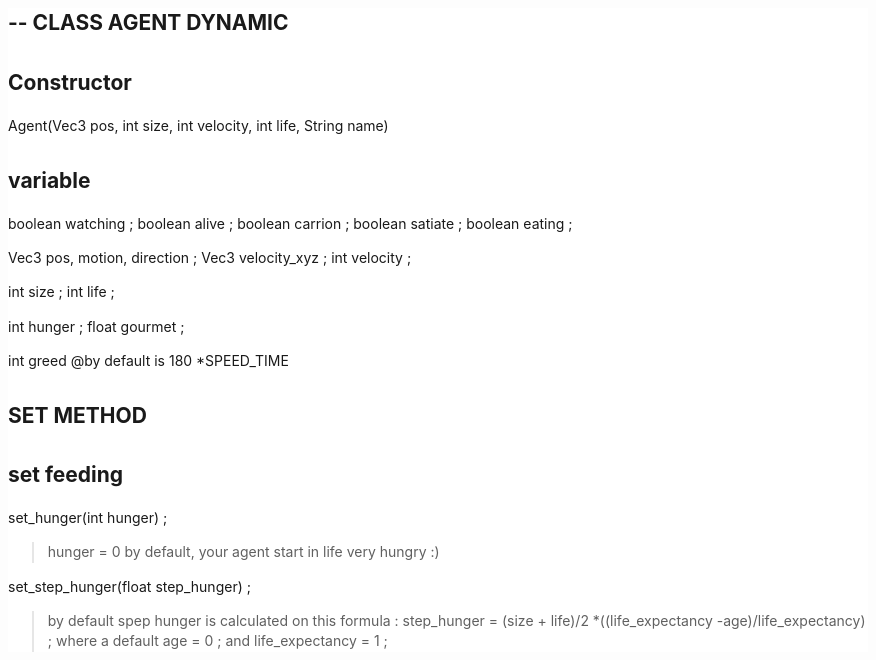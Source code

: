 












--
CLASS AGENT DYNAMIC
--
Constructor
-------------
Agent(Vec3 pos, int size, int velocity, int life, String name)




variable
-----------
boolean watching  ;
boolean alive  ;
boolean carrion ;
boolean satiate ;
boolean eating ;

Vec3 pos, motion, direction ;
Vec3 velocity_xyz ;
int velocity ;



int size ;
int life ;



int hunger  ;
float gourmet ;


int greed 
@by default is 180 *SPEED_TIME






SET METHOD
----------
set feeding
--
set_hunger(int hunger) ;
> hunger = 0 by default, your agent start in life very hungry :)

set_step_hunger(float step_hunger) ;
>by default spep hunger is calculated on this formula :
>step_hunger = (size + life)/2 *((life_expectancy -age)/life_expectancy) ;
>where a default age = 0 ; and life_expectancy = 1 ;
